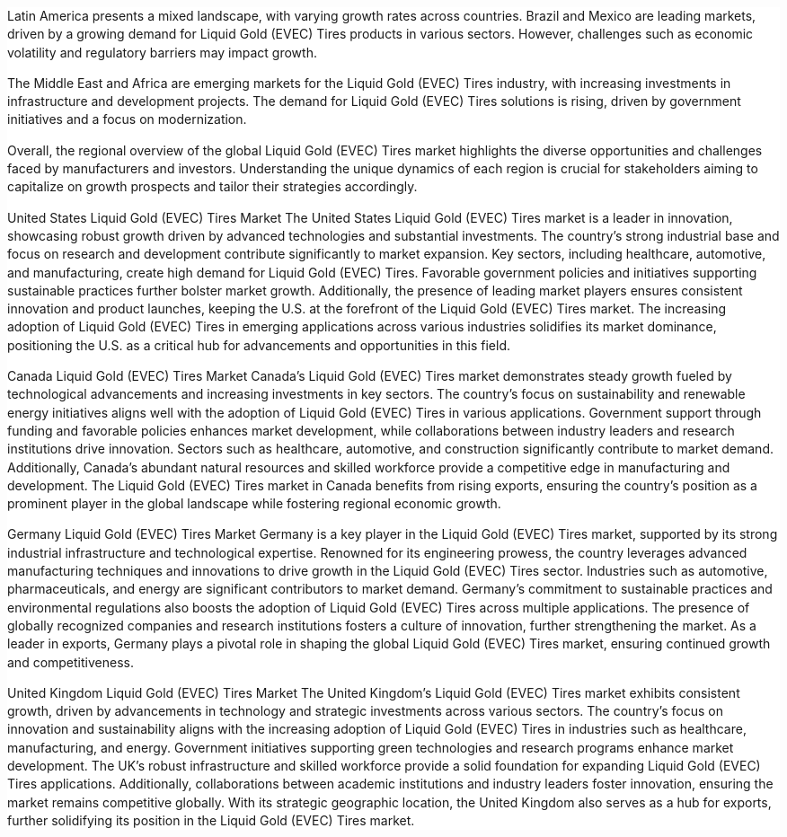Latin America presents a mixed landscape, with varying growth rates across countries. Brazil and Mexico are leading markets, driven by a growing demand for Liquid Gold (EVEC) Tires products in various sectors. However, challenges such as economic volatility and regulatory barriers may impact growth.

The Middle East and Africa are emerging markets for the Liquid Gold (EVEC) Tires industry, with increasing investments in infrastructure and development projects. The demand for Liquid Gold (EVEC) Tires solutions is rising, driven by government initiatives and a focus on modernization.

Overall, the regional overview of the global Liquid Gold (EVEC) Tires market highlights the diverse opportunities and challenges faced by manufacturers and investors. Understanding the unique dynamics of each region is crucial for stakeholders aiming to capitalize on growth prospects and tailor their strategies accordingly.

United States Liquid Gold (EVEC) Tires Market
The United States Liquid Gold (EVEC) Tires market is a leader in innovation, showcasing robust growth driven by advanced technologies and substantial investments. The country’s strong industrial base and focus on research and development contribute significantly to market expansion. Key sectors, including healthcare, automotive, and manufacturing, create high demand for Liquid Gold (EVEC) Tires. Favorable government policies and initiatives supporting sustainable practices further bolster market growth. Additionally, the presence of leading market players ensures consistent innovation and product launches, keeping the U.S. at the forefront of the Liquid Gold (EVEC) Tires market. The increasing adoption of Liquid Gold (EVEC) Tires in emerging applications across various industries solidifies its market dominance, positioning the U.S. as a critical hub for advancements and opportunities in this field.

Canada Liquid Gold (EVEC) Tires Market
Canada’s Liquid Gold (EVEC) Tires market demonstrates steady growth fueled by technological advancements and increasing investments in key sectors. The country’s focus on sustainability and renewable energy initiatives aligns well with the adoption of Liquid Gold (EVEC) Tires in various applications. Government support through funding and favorable policies enhances market development, while collaborations between industry leaders and research institutions drive innovation. Sectors such as healthcare, automotive, and construction significantly contribute to market demand. Additionally, Canada’s abundant natural resources and skilled workforce provide a competitive edge in manufacturing and development. The Liquid Gold (EVEC) Tires market in Canada benefits from rising exports, ensuring the country’s position as a prominent player in the global landscape while fostering regional economic growth.

Germany Liquid Gold (EVEC) Tires Market
Germany is a key player in the Liquid Gold (EVEC) Tires market, supported by its strong industrial infrastructure and technological expertise. Renowned for its engineering prowess, the country leverages advanced manufacturing techniques and innovations to drive growth in the Liquid Gold (EVEC) Tires sector. Industries such as automotive, pharmaceuticals, and energy are significant contributors to market demand. Germany’s commitment to sustainable practices and environmental regulations also boosts the adoption of Liquid Gold (EVEC) Tires across multiple applications. The presence of globally recognized companies and research institutions fosters a culture of innovation, further strengthening the market. As a leader in exports, Germany plays a pivotal role in shaping the global Liquid Gold (EVEC) Tires market, ensuring continued growth and competitiveness.

United Kingdom Liquid Gold (EVEC) Tires Market
The United Kingdom’s Liquid Gold (EVEC) Tires market exhibits consistent growth, driven by advancements in technology and strategic investments across various sectors. The country’s focus on innovation and sustainability aligns with the increasing adoption of Liquid Gold (EVEC) Tires in industries such as healthcare, manufacturing, and energy. Government initiatives supporting green technologies and research programs enhance market development. The UK’s robust infrastructure and skilled workforce provide a solid foundation for expanding Liquid Gold (EVEC) Tires applications. Additionally, collaborations between academic institutions and industry leaders foster innovation, ensuring the market remains competitive globally. With its strategic geographic location, the United Kingdom also serves as a hub for exports, further solidifying its position in the Liquid Gold (EVEC) Tires market.
